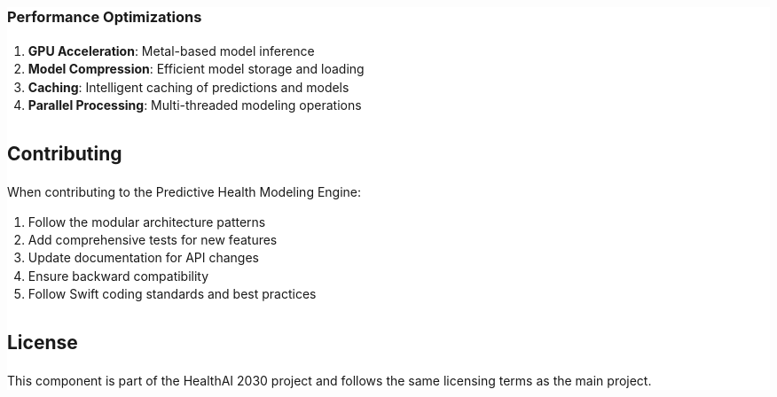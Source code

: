 ### Performance Optimizations

1. **GPU Acceleration**: Metal-based model inference
2. **Model Compression**: Efficient model storage and loading
3. **Caching**: Intelligent caching of predictions and models
4. **Parallel Processing**: Multi-threaded modeling operations

## Contributing

When contributing to the Predictive Health Modeling Engine:

1. Follow the modular architecture patterns
2. Add comprehensive tests for new features
3. Update documentation for API changes
4. Ensure backward compatibility
5. Follow Swift coding standards and best practices

## License

This component is part of the HealthAI 2030 project and follows the same licensing terms as the main project. 